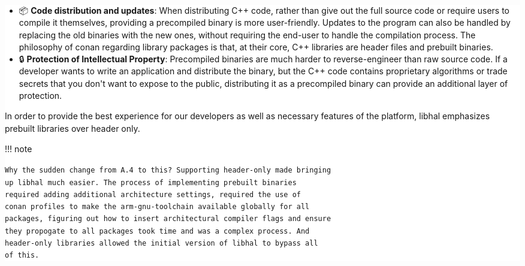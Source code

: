 - 📦 **Code distribution and updates**: When distributing C++ code, rather than
  give out the full source code or require users to compile it themselves,
  providing a precompiled binary is more user-friendly. Updates to the program
  can also be handled by replacing the old binaries with the new ones, without
  requiring the end-user to handle the compilation process. The philosophy of
  conan regarding library packages is that, at their core, C++ libraries are
  header files and prebuilt binaries.
- 🔒 **Protection of Intellectual Property**: Precompiled binaries are much
  harder to reverse-engineer than raw source code. If a developer wants to
  write an application and distribute the binary, but the C++ code contains
  proprietary algorithms or trade secrets that you don't want to expose to the
  public, distributing it as a precompiled binary can provide an additional
  layer of protection.

In order to provide the best experience for our developers as well as necessary
features of the platform, libhal emphasizes prebuilt libraries over header only.

!!! note

    Why the sudden change from A.4 to this? Supporting header-only made bringing
    up libhal much easier. The process of implementing prebuilt binaries
    required adding additional architecture settings, required the use of
    conan profiles to make the arm-gnu-toolchain available globally for all
    packages, figuring out how to insert architectural compiler flags and ensure
    they propogate to all packages took time and was a complex process. And
    header-only libraries allowed the initial version of libhal to bypass all
    of this.
